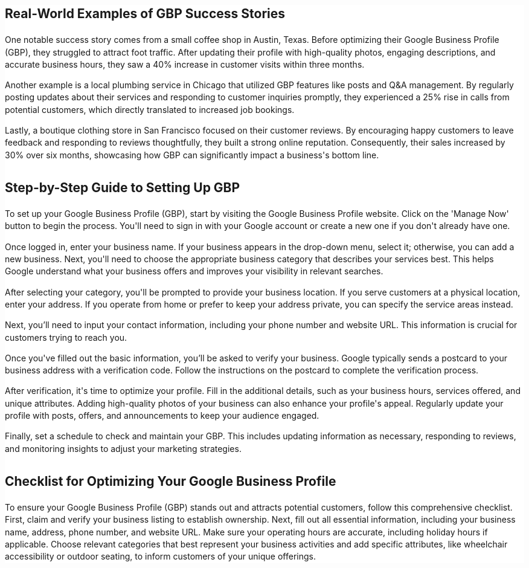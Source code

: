 ## **Real-World Examples of GBP Success Stories**

One notable success story comes from a small coffee shop in Austin, Texas. Before optimizing their Google Business Profile (GBP), they struggled to attract foot traffic. After updating their profile with high-quality photos, engaging descriptions, and accurate business hours, they saw a 40% increase in customer visits within three months.

Another example is a local plumbing service in Chicago that utilized GBP features like posts and Q&A management. By regularly posting updates about their services and responding to customer inquiries promptly, they experienced a 25% rise in calls from potential customers, which directly translated to increased job bookings.

Lastly, a boutique clothing store in San Francisco focused on their customer reviews. By encouraging happy customers to leave feedback and responding to reviews thoughtfully, they built a strong online reputation. Consequently, their sales increased by 30% over six months, showcasing how GBP can significantly impact a business's bottom line.

## **Step-by-Step Guide to Setting Up GBP**

To set up your Google Business Profile (GBP), start by visiting the Google Business Profile website. Click on the 'Manage Now' button to begin the process. You'll need to sign in with your Google account or create a new one if you don't already have one.

Once logged in, enter your business name. If your business appears in the drop-down menu, select it; otherwise, you can add a new business. Next, you'll need to choose the appropriate business category that describes your services best. This helps Google understand what your business offers and improves your visibility in relevant searches.

After selecting your category, you'll be prompted to provide your business location. If you serve customers at a physical location, enter your address. If you operate from home or prefer to keep your address private, you can specify the service areas instead.

Next, you’ll need to input your contact information, including your phone number and website URL. This information is crucial for customers trying to reach you.

Once you've filled out the basic information, you’ll be asked to verify your business. Google typically sends a postcard to your business address with a verification code. Follow the instructions on the postcard to complete the verification process.

After verification, it's time to optimize your profile. Fill in the additional details, such as your business hours, services offered, and unique attributes. Adding high-quality photos of your business can also enhance your profile's appeal. Regularly update your profile with posts, offers, and announcements to keep your audience engaged.

Finally, set a schedule to check and maintain your GBP. This includes updating information as necessary, responding to reviews, and monitoring insights to adjust your marketing strategies.

## **Checklist for Optimizing Your Google Business Profile**

To ensure your Google Business Profile (GBP) stands out and attracts potential customers, follow this comprehensive checklist. First, claim and verify your business listing to establish ownership. Next, fill out all essential information, including your business name, address, phone number, and website URL. Make sure your operating hours are accurate, including holiday hours if applicable. Choose relevant categories that best represent your business activities and add specific attributes, like wheelchair accessibility or outdoor seating, to inform customers of your unique offerings.
